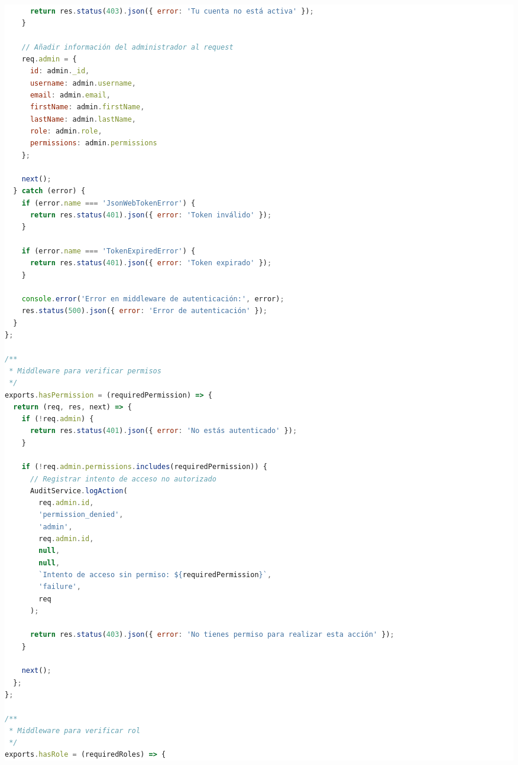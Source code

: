 ```javascript
      return res.status(403).json({ error: 'Tu cuenta no está activa' });
    }
    
    // Añadir información del administrador al request
    req.admin = {
      id: admin._id,
      username: admin.username,
      email: admin.email,
      firstName: admin.firstName,
      lastName: admin.lastName,
      role: admin.role,
      permissions: admin.permissions
    };
    
    next();
  } catch (error) {
    if (error.name === 'JsonWebTokenError') {
      return res.status(401).json({ error: 'Token inválido' });
    }
    
    if (error.name === 'TokenExpiredError') {
      return res.status(401).json({ error: 'Token expirado' });
    }
    
    console.error('Error en middleware de autenticación:', error);
    res.status(500).json({ error: 'Error de autenticación' });
  }
};

/**
 * Middleware para verificar permisos
 */
exports.hasPermission = (requiredPermission) => {
  return (req, res, next) => {
    if (!req.admin) {
      return res.status(401).json({ error: 'No estás autenticado' });
    }
    
    if (!req.admin.permissions.includes(requiredPermission)) {
      // Registrar intento de acceso no autorizado
      AuditService.logAction(
        req.admin.id,
        'permission_denied',
        'admin',
        req.admin.id,
        null,
        null,
        `Intento de acceso sin permiso: ${requiredPermission}`,
        'failure',
        req
      );
      
      return res.status(403).json({ error: 'No tienes permiso para realizar esta acción' });
    }
    
    next();
  };
};

/**
 * Middleware para verificar rol
 */
exports.hasRole = (requiredRoles) => {
```